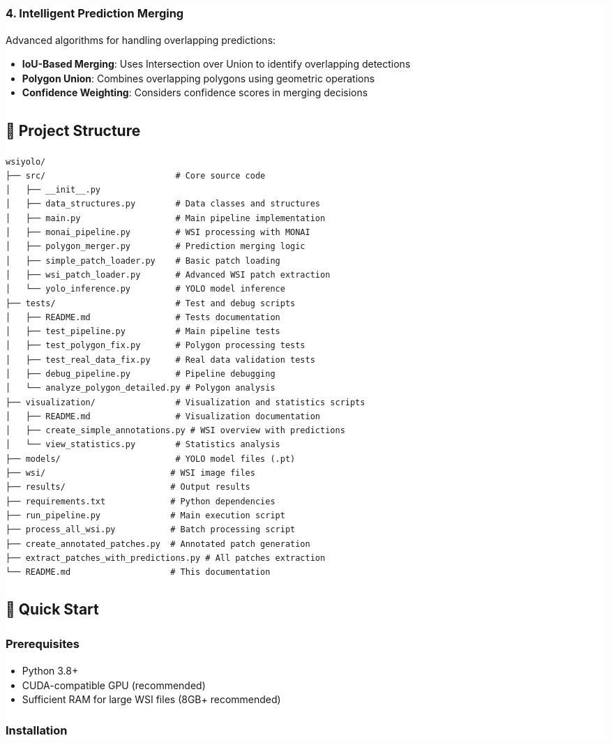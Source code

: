### 4. **Intelligent Prediction Merging**
Advanced algorithms for handling overlapping predictions:

- **IoU-Based Merging**: Uses Intersection over Union to identify overlapping detections
- **Polygon Union**: Combines overlapping polygons using geometric operations
- **Confidence Weighting**: Considers confidence scores in merging decisions

## 📁 Project Structure

```
wsiyolo/
├── src/                          # Core source code
│   ├── __init__.py
│   ├── data_structures.py        # Data classes and structures
│   ├── main.py                   # Main pipeline implementation
│   ├── monai_pipeline.py         # WSI processing with MONAI
│   ├── polygon_merger.py         # Prediction merging logic
│   ├── simple_patch_loader.py    # Basic patch loading
│   ├── wsi_patch_loader.py       # Advanced WSI patch extraction
│   └── yolo_inference.py         # YOLO model inference
├── tests/                        # Test and debug scripts
│   ├── README.md                 # Tests documentation
│   ├── test_pipeline.py          # Main pipeline tests
│   ├── test_polygon_fix.py       # Polygon processing tests
│   ├── test_real_data_fix.py     # Real data validation tests
│   ├── debug_pipeline.py         # Pipeline debugging
│   └── analyze_polygon_detailed.py # Polygon analysis
├── visualization/                # Visualization and statistics scripts
│   ├── README.md                 # Visualization documentation
│   ├── create_simple_annotations.py # WSI overview with predictions
│   └── view_statistics.py        # Statistics analysis
├── models/                       # YOLO model files (.pt)
├── wsi/                         # WSI image files
├── results/                     # Output results
├── requirements.txt             # Python dependencies
├── run_pipeline.py              # Main execution script
├── process_all_wsi.py           # Batch processing script
├── create_annotated_patches.py  # Annotated patch generation
├── extract_patches_with_predictions.py # All patches extraction
└── README.md                    # This documentation
```

## 🚀 Quick Start

### Prerequisites

- Python 3.8+
- CUDA-compatible GPU (recommended)
- Sufficient RAM for large WSI files (8GB+ recommended)

### Installation
